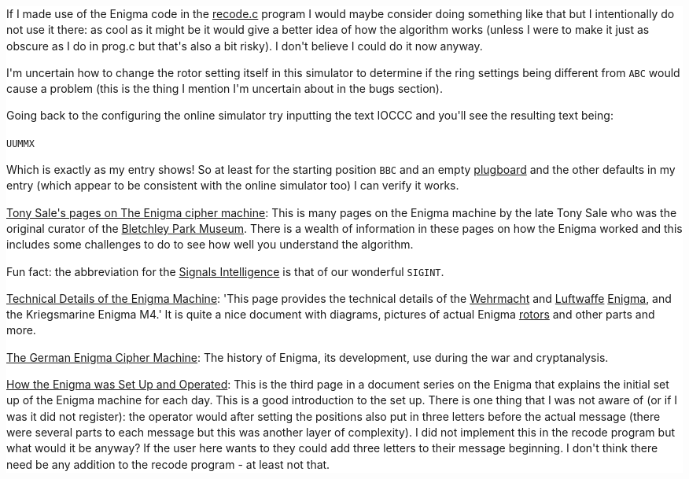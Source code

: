 If I made use of the Enigma code in the [recode.c](recode.c) program I would
maybe consider doing something like that but I intentionally do not use it
there: as cool as it might be it would give a better idea of how the algorithm
works (unless I were to make it just as obscure as I do in prog.c but that's
also a bit risky). I don't believe I could do it now anyway.

I'm uncertain how to change the rotor setting itself in this simulator to
determine if the ring settings being different from `ABC` would cause a problem
(this is the thing I mention I'm uncertain about in the bugs section).

Going back to the configuring the online simulator try inputting the text IOCCC
and you'll see the resulting text being:

```
UUMMX
```

Which is exactly as my entry shows! So at least for the starting position `BBC`
and an empty [plugboard](https://www.cryptomuseum.com/crypto/enigma/i/sb.htm)
and the other defaults in my entry (which appear to be consistent with the
online simulator too) I can verify it works.

[Tony Sale's pages on The Enigma cipher machine][]: This is many pages on the
Enigma machine by the late Tony Sale who was the original curator of the
[Bletchley Park Museum](https://www.cryptomuseum.com/bp/). There is a wealth of
information in these pages on how the Enigma worked and this includes some
challenges to do to see how well you understand the algorithm.

Fun fact: the abbreviation for the [Signals
Intelligence](https://en.wikipedia.org/wiki/Signals_intelligence#World_War_II)
is that of our wonderful `SIGINT`.

[Technical Details of the Enigma Machine][]: 'This page provides the technical
details of the [Wehrmacht](https://en.wikipedia.org/wiki/Wehrmacht) and
[Luftwaffe](https://en.wikipedia.org/wiki/Luftwaffe)
[Enigma](https://www.ciphermachinesandcryptology.com/en/enigmatech.htm), and the Kriegsmarine Enigma M4.'
It is quite a nice document with diagrams, pictures of actual Enigma
[rotors](https://www.ciphermachinesandcryptology.com/en/enigmatech.htm#Rotors) and
other parts and more.

[The German Enigma Cipher Machine][]: The history of Enigma, its development,
use during the war and cryptanalysis.

[How the Enigma was Set Up and Operated][]: This is the third page in a document
series on the Enigma that explains the initial set up of the Enigma machine for
each day. This is a good introduction to the set up. There is one thing that I
was not aware of (or if I was it did not register): the operator would after
setting the positions also put in three letters before the actual message (there
were several parts to each message but this was another layer of complexity). I
did not implement this in the recode program but what would it be anyway? If the
user here wants to they could add three letters to their message beginning. I
don't think there need be any addition to the recode program - at least not
that.



[recode.html]: recode.html
[chocolate-cake.html]: chocolate-cake.html
[1992 Worst Abuse of the Rules]: https://www.ioccc.org/1992/nathan/README.md
[1998 ASCII / Morse code translator]: https://www.ioccc.org/1998/dorssel/README.md
[2014 Morse audio transcoder]: https://www.ioccc.org/2014/vik/README.md
[Enigma Message Procedures]: https://web.archive.org/web/20200710094321/http://users.telenet.be/d.rijmenants/en/enigmaproc.htm
[Interactive Enigma Machine]: http://enigmaco.de/enigma/enigma.html
[enigma.1]: enigma.1
[recode.1]: recode.1
[recode.html]: recode.html
[chocolate-cake.html]: chocolate-cake.html
[recode.c]: recode.c
[obfuscation.md]: obfuscation.md
[obfuscation.txt]: obfuscation.txt
[obfuscation.key]: obfuscation.key
[Tony Sale's pages on The Enigma cipher machine]: https://web.archive.org/web/20200621180323/http://www.codesandciphers.co.uk/enigma/index.htm
[Technical Details of the Enigma Machine]: https://web.archive.org/web/20200710094303/http://users.telenet.be/d.rijmenants/en/enigmatech.htm
[The German Enigma Cipher Machine]: https://web.archive.org/web/20200710094243/http://users.telenet.be/d.rijmenants/en/enigma.htm
[How the Enigma was Set Up and Operated]: http://www.ellsbury.com/enigma3.htm
[Double-layered Chocolate Fudge Cake]: chocolate-cake.html
[Heer (army)]: https://en.wikipedia.org/wiki/German_Army_(1935%E2%80%931945)
[Heer]: https://en.wikipedia.org/wiki/German_Army_(1935%E2%80%931945)
[Luftwaffe]: https://en.wikipedia.org/wiki/Luftwaffe
[Enigma]: https://www.cryptomuseum.com/crypto/enigma/index.htm